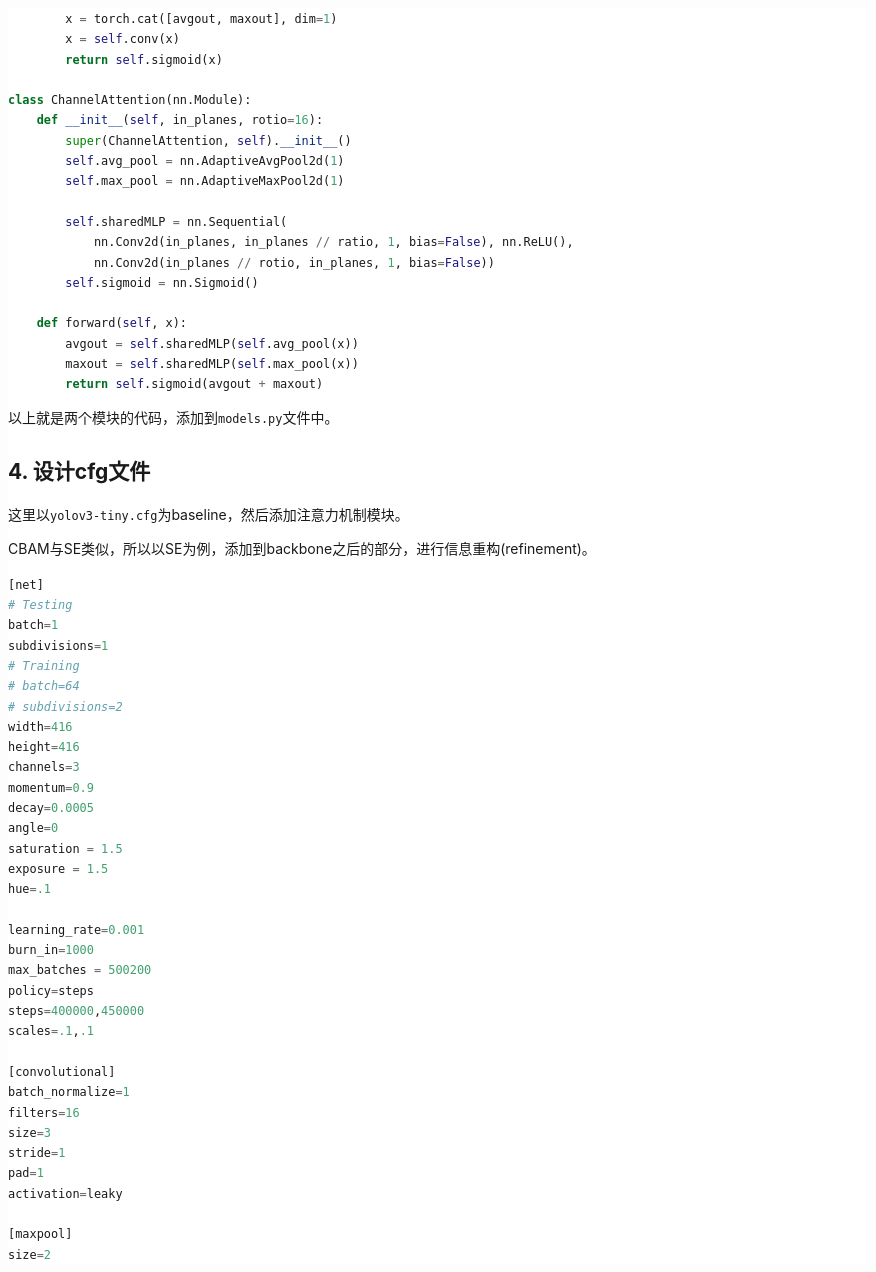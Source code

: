 ```python
        x = torch.cat([avgout, maxout], dim=1)
        x = self.conv(x)
        return self.sigmoid(x)
    
class ChannelAttention(nn.Module):
    def __init__(self, in_planes, rotio=16):
        super(ChannelAttention, self).__init__()
        self.avg_pool = nn.AdaptiveAvgPool2d(1)
        self.max_pool = nn.AdaptiveMaxPool2d(1)

        self.sharedMLP = nn.Sequential(
            nn.Conv2d(in_planes, in_planes // ratio, 1, bias=False), nn.ReLU(),
            nn.Conv2d(in_planes // rotio, in_planes, 1, bias=False))
        self.sigmoid = nn.Sigmoid()

    def forward(self, x):
        avgout = self.sharedMLP(self.avg_pool(x))
        maxout = self.sharedMLP(self.max_pool(x))
        return self.sigmoid(avgout + maxout)
```

以上就是两个模块的代码，添加到`models.py`文件中。

## 4. 设计cfg文件

这里以`yolov3-tiny.cfg`为baseline，然后添加注意力机制模块。

CBAM与SE类似，所以以SE为例，添加到backbone之后的部分，进行信息重构(refinement)。

```python
[net]
# Testing
batch=1
subdivisions=1
# Training
# batch=64
# subdivisions=2
width=416
height=416
channels=3
momentum=0.9
decay=0.0005
angle=0
saturation = 1.5
exposure = 1.5
hue=.1

learning_rate=0.001
burn_in=1000
max_batches = 500200
policy=steps
steps=400000,450000
scales=.1,.1

[convolutional]
batch_normalize=1
filters=16
size=3
stride=1
pad=1
activation=leaky

[maxpool]
size=2
```